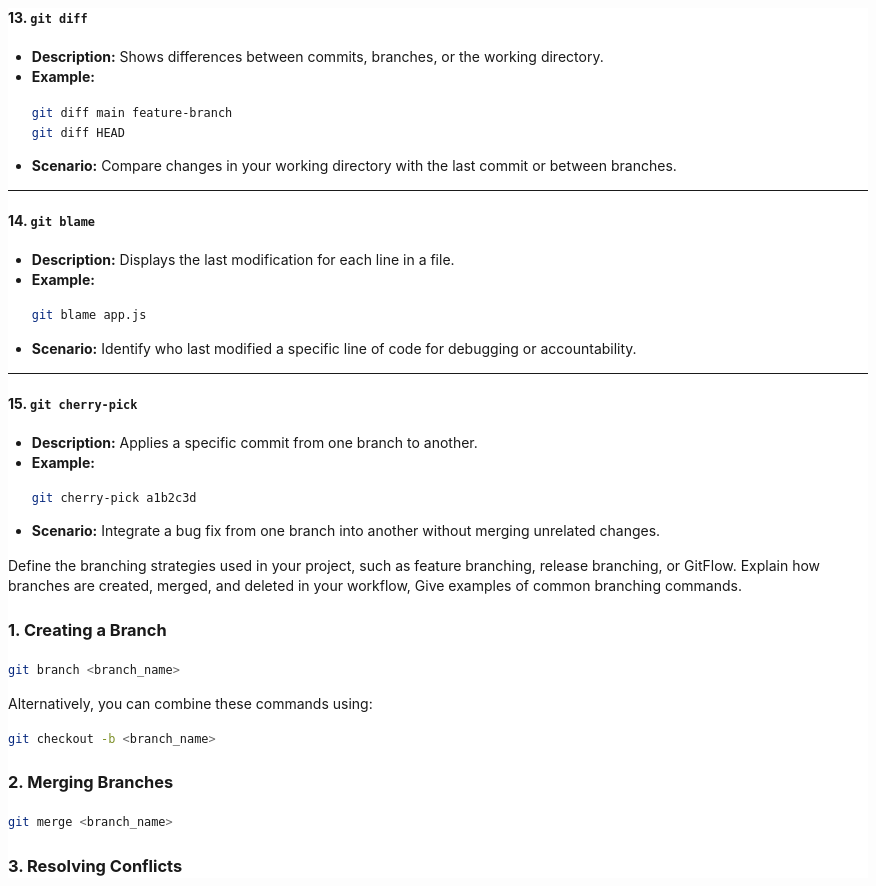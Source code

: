 
#### **13. `git diff`**
- **Description:** Shows differences between commits, branches, or the working directory.
- **Example:**
  ```bash
  git diff main feature-branch
  git diff HEAD
  ```
- **Scenario:** Compare changes in your working directory with the last commit or between branches.

---

#### **14. `git blame`**
- **Description:** Displays the last modification for each line in a file.
- **Example:**
  ```bash
  git blame app.js
  ```
- **Scenario:** Identify who last modified a specific line of code for debugging or accountability.

---

#### **15. `git cherry-pick`**
- **Description:** Applies a specific commit from one branch to another.
- **Example:**
  ```bash
  git cherry-pick a1b2c3d
  ```
- **Scenario:** Integrate a bug fix from one branch into another without merging unrelated changes.



Define the branching strategies used in your project, such as feature branching, release branching, or GitFlow. Explain how branches are created, merged, and deleted in your workflow, Give examples of common branching commands.

### 1. Creating a Branch



```bash
git branch <branch_name>
```

Alternatively, you can combine these commands using:

```bash
git checkout -b <branch_name>
```

### 2. Merging Branches



```bash
git merge <branch_name>
```

### 3. Resolving Conflicts
